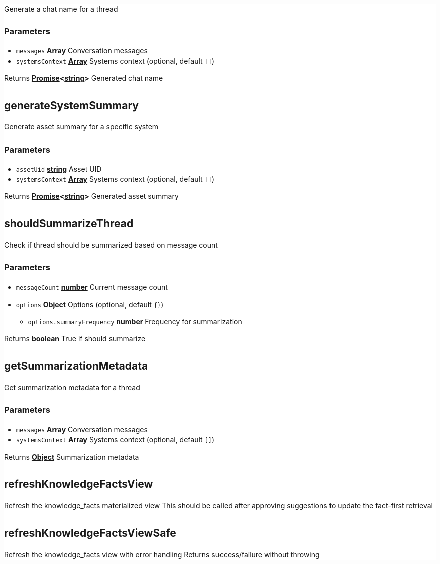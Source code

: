 Generate a chat name for a thread

### Parameters

*   `messages` **[Array][413]** Conversation messages
*   `systemsContext` **[Array][413]** Systems context (optional, default `[]`)

Returns **[Promise][409]<[string][407]>** Generated chat name

## generateSystemSummary

Generate asset summary for a specific system

### Parameters

*   `assetUid` **[string][407]** Asset UID
*   `systemsContext` **[Array][413]** Systems context (optional, default `[]`)

Returns **[Promise][409]<[string][407]>** Generated asset summary

## shouldSummarizeThread

Check if thread should be summarized based on message count

### Parameters

*   `messageCount` **[number][408]** Current message count
*   `options` **[Object][406]** Options (optional, default `{}`)

    *   `options.summaryFrequency` **[number][408]** Frequency for summarization

Returns **[boolean][412]** True if should summarize

## getSummarizationMetadata

Get summarization metadata for a thread

### Parameters

*   `messages` **[Array][413]** Conversation messages
*   `systemsContext` **[Array][413]** Systems context (optional, default `[]`)

Returns **[Object][406]** Summarization metadata

## refreshKnowledgeFactsView

Refresh the knowledge\_facts materialized view
This should be called after approving suggestions to update the fact-first retrieval

## refreshKnowledgeFactsViewSafe

Refresh the knowledge\_facts view with error handling
Returns success/failure without throwing


[1]: #oaijson
[2]: #parameters
[3]: #oaitext
[4]: #parameters-1
[5]: #makeopenaicall
[6]: #parameters-2
[7]: #truncatecontent
[8]: #parameters-3
[9]: #extracttextpreviewfrompdf
[10]: #parameters-4
[11]: #optionaladmingate
[12]: #parameters-5
[13]: #methodnotallowed
[14]: #parameters-6
[15]: #securityheaders
[16]: #parameters-7
[17]: #basicratelimit
[18]: #parameters-8
[19]: #loadchatthread
[20]: #parameters-9
[21]: #addbubble
[22]: #parameters-10
[23]: #hydrateincludes
[24]: #hydrateincludes-1
[25]: #parameters-11
[26]: #route_sel
[27]: #init
[28]: #parameters-12
[29]: #init-1
[30]: #parameters-13
[31]: #init-2
[32]: #parameters-14
[33]: #init-3
[34]: #parameters-15
[35]: #init-4
[36]: #parameters-16
[37]: #init-5
[38]: #parameters-17
[39]: #closeresultsmodal
[40]: #addspectag
[41]: #parameters-18
[42]: #getallintentroutes
[43]: #parameters-19
[44]: #getintentroutebyid
[45]: #parameters-20
[46]: #createintentroute
[47]: #parameters-21
[48]: #updateintentroute
[49]: #parameters-22
[50]: #deleteintentroute
[51]: #parameters-23
[52]: #findmatchingroute
[53]: #parameters-24
[54]: #getintentroutestats
[55]: #logger
[56]: #logger-1
[57]: #logger-2
[58]: #logger-3
[59]: #logger-4
[60]: #logger-5
[61]: #findfactmatchbyquery
[62]: #parameters-25
[63]: #findfactsbydocument
[64]: #parameters-26
[65]: #findfactsbytype
[66]: #parameters-27
[67]: #getfactstatistics
[68]: #getallplaybooks
[69]: #parameters-28
[70]: #getplaybookbyid
[71]: #parameters-29
[72]: #createplaybook
[73]: #parameters-30
[74]: #updateplaybook
[75]: #parameters-31
[76]: #deleteplaybook
[77]: #parameters-32
[78]: #getplaybookhintsforgeneration
[79]: #parameters-33
[80]: #getplaybookstats
[81]: #checkplaybookexists
[82]: #parameters-34
[83]: #insertspecsuggestion
[84]: #parameters-35
[85]: #insertgoldentest
[86]: #parameters-36
[87]: #insertplaybookhint
[88]: #parameters-37
[89]: #insertentitycandidate
[90]: #parameters-38
[91]: #insertdipreview
[92]: #parameters-39
[93]: #getsupabasestorageclient
[94]: #getsupabasestorageclient-1
[95]: #lookupsystembymanufacturerandmodel
[96]: #parameters-40
[97]: #getsystembyuid
[98]: #parameters-41
[99]: #updatespeckeywords
[100]: #parameters-42
[101]: #listminimal
[102]: #get
[103]: #get-1
[104]: #get-2
[105]: #get-3
[106]: #get-4
[107]: #get-5
[108]: #get-6
[109]: #get-7
[110]: #get-8
[111]: #get-9
[112]: #get-10
[113]: #get-11
[114]: #router
[115]: #router-1
[116]: #router-2
[117]: #router-3
[118]: #router-4
[119]: #post
[120]: #post-1
[121]: #post-2
[122]: #post-3
[123]: #post-4
[124]: #checkfileexists
[125]: #parameters-43
[126]: #delete
[127]: #delete-1
[128]: #expressjson
[129]: #systemuid
[130]: #hashoruuid
[131]: #z
[132]: #validatedip
[133]: #parameters-44
[134]: #validatesuggestions
[135]: #parameters-45
[136]: #validateapplyrequest
[137]: #parameters-46
[138]: #validaterollbackrequest
[139]: #parameters-47
[140]: #createdefaultdip
[141]: #parameters-48
[142]: #createdefaultsuggestions
[143]: #parameters-49
[144]: #speckeywordschema
[145]: #acceptspecpayload
[146]: #uploaddocumentschema
[147]: #documentuploadrequestschema
[148]: #systemmetadataschema
[149]: #documentcreationschema
[150]: #generateenhancedassistantresponse
[151]: #parameters-50
[152]: #extractpressurespecs
[153]: #parameters-51
[154]: #generatepressureresponse
[155]: #parameters-52
[156]: #generatestandardresponse
[157]: #parameters-53
[158]: #generatestructuredcontent
[159]: #parameters-54
[160]: #detectresponsestyle
[161]: #parameters-55
[162]: #checkserviceavailability
[163]: #processusermessage
[164]: #parameters-56
[165]: #processusermessage-1
[166]: #parameters-57
[167]: #handlespecialintent
[168]: #parameters-58
[169]: #bootstrapcontext
[170]: #parameters-59
[171]: #getorcreatesessionandthread
[172]: #parameters-60
[173]: #performpineconeretrieval
[174]: #parameters-61
[175]: #createfactresponse
[176]: #parameters-62
[177]: #createfactresponse-1
[178]: #parameters-63
[179]: #storemessagesandupdatethread
[180]: #parameters-64
[181]: #handlesummarizationifneeded
[182]: #parameters-65
[183]: #handlesummarizationintent
[184]: #parameters-66
[185]: #handleassetsummaryintent
[186]: #parameters-67
[187]: #generatedipandsuggestions
[188]: #parameters-68
[189]: #getdocumentchunks
[190]: #parameters-69
[191]: #generatedip
[192]: #parameters-70
[193]: #generatesuggestions
[194]: #parameters-71
[195]: #extractentities
[196]: #parameters-72
[197]: #extractspecifications
[198]: #parameters-73
[199]: #extractmaintenance
[200]: #parameters-74
[201]: #generateentityaliases
[202]: #parameters-75
[203]: #generateintenthints
[204]: #parameters-76
[205]: #generateplaybooksuggestions
[206]: #parameters-77
[207]: #generateunitsuggestions
[208]: #parameters-78
[209]: #generategoldentests
[210]: #parameters-79
[211]: #calculateconfidencescore
[212]: #parameters-80
[213]: #calculatecompletenessscore
[214]: #parameters-81
[215]: #storedip
[216]: #parameters-82
[217]: #storesuggestions
[218]: #parameters-83
[219]: #generatedip-1
[220]: #parameters-84
[221]: #rundippacket
[222]: #parameters-85
[223]: #checkdipavailability
[224]: #getdipstats
[225]: #parameters-86
[226]: #extracttextpreview
[227]: #parameters-87
[228]: #extractfromdatabase
[229]: #parameters-88
[230]: #extractfromstorage
[231]: #parameters-89
[232]: #getfromcache
[233]: #parameters-90
[234]: #setcache
[235]: #parameters-91
[236]: #gettextextractionmetrics
[237]: #cleartextcache
[238]: #getcachestats
[239]: #retrievewithspecbias
[240]: #parameters-92
[241]: #retrievewithspecbias-1
[242]: #parameters-93
[243]: #findfactmatch
[244]: #parameters-94
[245]: #getfactfirstresponse
[246]: #parameters-95
[247]: #shouldattemptfactfirst
[248]: #parameters-96
[249]: #classifyuserintent
[250]: #parameters-97
[251]: #routequery
[252]: #parameters-98
[253]: #searchdocuments
[254]: #parameters-99
[255]: #normalizequery
[256]: #parameters-100
[257]: #fs
[258]: #fs-1
[259]: #fs-2
[260]: #fs-3
[261]: #applysuggestions
[262]: #parameters-101
[263]: #readjson
[264]: #parameters-102
[265]: #writejson
[266]: #parameters-103
[267]: #mergejsonmaparray
[268]: #parameters-104
[269]: #mergeintenthints
[270]: #parameters-105
[271]: #mergemaintenancelexicon
[272]: #parameters-106
[273]: #mergeunits
[274]: #parameters-107
[275]: #writegoldentests
[276]: #parameters-108
[277]: #safename
[278]: #parameters-109
[279]: #suggestionsmergeservice
[280]: #mergespecsuggestions
[281]: #parameters-110
[282]: #mergeentitycandidates
[283]: #parameters-111
[284]: #mergeplaybookhints
[285]: #parameters-112
[286]: #acceptspecsuggestion
[287]: #parameters-113
[288]: #upsertspec
[289]: #parameters-114
[290]: #mergeallsuggestions
[291]: #parameters-115
[292]: #summarizethread
[293]: #parameters-116
[294]: #generatethreadname
[295]: #parameters-117
[296]: #generatesystemsummary
[297]: #parameters-118
[298]: #shouldsummarizethread
[299]: #parameters-119
[300]: #getsummarizationmetadata
[301]: #parameters-120
[302]: #refreshknowledgefactsview
[303]: #refreshknowledgefactsviewsafe
[304]: #getviewrefreshstats
[305]: #checkviewhealth
[306]: #
[307]: #processor
[308]: #ensurelexicons
[309]: #ensurefile
[310]: #parameters-121
[311]: #defaultmaintenance
[312]: #defaultunits
[313]: #isfollowupquestion
[314]: #parameters-122
[315]: #containsambiguouspronoun
[316]: #parameters-123
[317]: #extractequipmentterms
[318]: #parameters-124
[319]: #hasexistingsystemscontext
[320]: #parameters-125
[321]: #getexistingsystemscontext
[322]: #parameters-126
[323]: #contextrewrite
[324]: #parameters-127
[325]: #withtimeout
[326]: #parameters-128
[327]: #formatfactanswer
[328]: #parameters-129
[329]: #formatspecanswer
[330]: #parameters-130
[331]: #formatintentanswer
[332]: #parameters-131
[333]: #formatgoldentestanswer
[334]: #parameters-132
[335]: #formatmultiplefacts
[336]: #parameters-133
[337]: #fuzzymatcher
[338]: #parameters-134
[339]: #levenshteindistance
[340]: #parameters-135
[341]: #findbestmatch
[342]: #parameters-136
[343]: #findmultiplematches
[344]: #parameters-137
[345]: #islikelytypo
[346]: #parameters-138
[347]: #decidestyle
[348]: #parameters-139
[349]: #getstyleopening
[350]: #parameters-140
[351]: #starttimer
[352]: #parameters-141
[353]: #endtimer
[354]: #parameters-142
[355]: #recordmetric
[356]: #parameters-143
[357]: #incrementcounter
[358]: #parameters-144
[359]: #recordsuccess
[360]: #parameters-145
[361]: #getmetrics
[362]: #getoperationsummary
[363]: #parameters-146
[364]: #getsuccessrate
[365]: #parameters-147
[366]: #reset
[367]: #_buildkey
[368]: #parameters-148
[369]: #getdashboardmetrics
[370]: #_calculateperformancescore
[371]: #parameters-149
[372]: #getperformancemetrics
[373]: #parameters-150
[374]: #createsnapshot
[375]: #parameters-151
[376]: #rollbackto
[377]: #parameters-152
[378]: #listsnapshots
[379]: #deletesnapshot
[380]: #parameters-153
[381]: #getsnapshotinfo
[382]: #parameters-154
[383]: #cleanupsnapshots
[384]: #parameters-155
[385]: #listfiles
[386]: #parameters-156
[387]: #loadmaintenancelexicon
[388]: #extractmaintenanceterms
[389]: #parameters-157
[390]: #checkmaintenancecontent
[391]: #parameters-158
[392]: #filterspeclike
[393]: #parameters-159
[394]: #loadunitslexicon
[395]: #getunitcategory
[396]: #parameters-160
[397]: #checkdisambiguation
[398]: #parameters-161
[399]: #normalizeunittoken
[400]: #parameters-162
[401]: #normalizeunitsintext
[402]: #parameters-163
[403]: #getunitcategories
[404]: #getunitsincategory
[405]: #parameters-164
[406]: https://developer.mozilla.org/docs/Web/JavaScript/Reference/Global_Objects/Object
[407]: https://developer.mozilla.org/docs/Web/JavaScript/Reference/Global_Objects/String
[408]: https://developer.mozilla.org/docs/Web/JavaScript/Reference/Global_Objects/Number
[409]: https://developer.mozilla.org/docs/Web/JavaScript/Reference/Global_Objects/Promise
[410]: https://developer.mozilla.org/docs/Web/JavaScript/Reference/Statements/function
[411]: https://developer.mozilla.org/docs/Web/JavaScript/Reference/Global_Objects/Error
[412]: https://developer.mozilla.org/docs/Web/JavaScript/Reference/Global_Objects/Boolean
[413]: https://developer.mozilla.org/docs/Web/JavaScript/Reference/Global_Objects/Array
[414]: https://nodejs.org/api/buffer.html